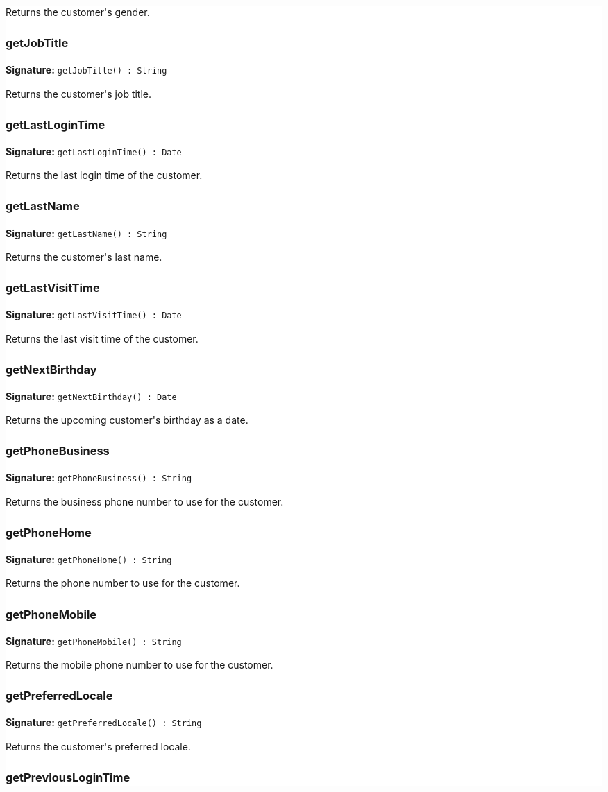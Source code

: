 Returns the customer's gender.

### getJobTitle

**Signature:** `getJobTitle() : String`

Returns the customer's job title.

### getLastLoginTime

**Signature:** `getLastLoginTime() : Date`

Returns the last login time of the customer.

### getLastName

**Signature:** `getLastName() : String`

Returns the customer's last name.

### getLastVisitTime

**Signature:** `getLastVisitTime() : Date`

Returns the last visit time of the customer.

### getNextBirthday

**Signature:** `getNextBirthday() : Date`

Returns the upcoming customer's birthday as a date.

### getPhoneBusiness

**Signature:** `getPhoneBusiness() : String`

Returns the business phone number to use for the customer.

### getPhoneHome

**Signature:** `getPhoneHome() : String`

Returns the phone number to use for the customer.

### getPhoneMobile

**Signature:** `getPhoneMobile() : String`

Returns the mobile phone number to use for the customer.

### getPreferredLocale

**Signature:** `getPreferredLocale() : String`

Returns the customer's preferred locale.

### getPreviousLoginTime
